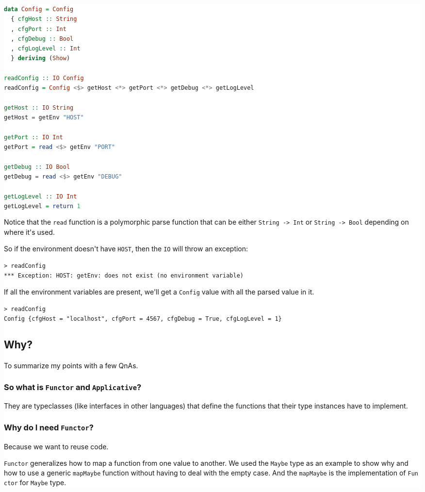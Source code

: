 ```haskell
data Config = Config
  { cfgHost :: String
  , cfgPort :: Int
  , cfgDebug :: Bool
  , cfgLogLevel :: Int
  } deriving (Show)

readConfig :: IO Config
readConfig = Config <$> getHost <*> getPort <*> getDebug <*> getLogLevel

getHost :: IO String
getHost = getEnv "HOST"

getPort :: IO Int
getPort = read <$> getEnv "PORT"

getDebug :: IO Bool
getDebug = read <$> getEnv "DEBUG"

getLogLevel :: IO Int
getLogLevel = return 1
```

Notice that the `read` function is a polymorphic parse function that can be either `String -> Int` or `String -> Bool` depending on where it's used.

So if the environment doesn't have `HOST`, then the `IO` will throw an exception:
```
> readConfig
*** Exception: HOST: getEnv: does not exist (no environment variable)
```

If all the environment variables are present, we'll get a `Config` value with all the parsed value in it.
```
> readConfig
Config {cfgHost = "localhost", cfgPort = 4567, cfgDebug = True, cfgLogLevel = 1}
```

## Why?

To summarize my points with a few QnAs.

### So what is `Functor` and `Applicative`?

They are typeclasses (like interfaces in other languages) that define the functions that their type instances have to implement.

### Why do I need `Functor`?

Because we want to reuse code.

`Functor` generalizes how to map a function from one value to another. We used the `Maybe` type as an example to show why and how to use a generic `mapMaybe` function without having to deal with the empty case. And the `mapMaybe` is the implementation of `Functor` for `Maybe` type.
